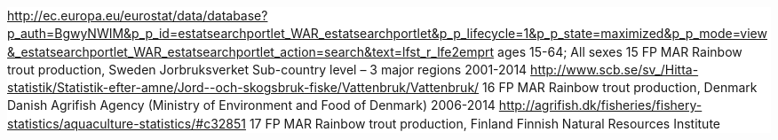 </tr>
<tr class="odd">
<td align="left"></td>
<td align="left"></td>
<td align="left"></td>
<td align="left"><a href="http://ec.europa.eu/eurostat/data/database?p_auth=BgwyNWIM&amp;p_p_id=estatsearchportlet_WAR_estatsearchportlet&amp;p_p_lifecycle=1&amp;p_p_state=maximized&amp;p_p_mode=view&amp;_estatsearchportlet_WAR_estatsearchportlet_action=search&amp;text=lfst_r_lfe2emprt" class="uri">http://ec.europa.eu/eurostat/data/database?p_auth=BgwyNWIM&amp;p_p_id=estatsearchportlet_WAR_estatsearchportlet&amp;p_p_lifecycle=1&amp;p_p_state=maximized&amp;p_p_mode=view&amp;_estatsearchportlet_WAR_estatsearchportlet_action=search&amp;text=lfst_r_lfe2emprt</a></td>
<td align="left"></td>
<td align="left"></td>
</tr>
<tr class="even">
<td align="left"></td>
<td align="left"></td>
<td align="left"></td>
<td align="left">ages 15-64; All sexes</td>
<td align="left"></td>
<td align="left"></td>
</tr>
<tr class="odd">
<td align="left">15</td>
<td align="left">FP MAR</td>
<td align="left">Rainbow trout production, Sweden</td>
<td align="left">Jorbruksverket</td>
<td align="left">Sub-country level – 3 major regions</td>
<td align="left">2001-2014</td>
</tr>
<tr class="even">
<td align="left"></td>
<td align="left"></td>
<td align="left"></td>
<td align="left"><a href="http://www.scb.se/sv_/Hitta-statistik/Statistik-efter-amne/Jord--och-skogsbruk-fiske/Vattenbruk/Vattenbruk/" class="uri">http://www.scb.se/sv_/Hitta-statistik/Statistik-efter-amne/Jord--och-skogsbruk-fiske/Vattenbruk/Vattenbruk/</a></td>
<td align="left"></td>
<td align="left"></td>
</tr>
<tr class="odd">
<td align="left">16</td>
<td align="left">FP MAR</td>
<td align="left">Rainbow trout production, Denmark</td>
<td align="left">Danish Agrifish Agency (Ministry of Environment and Food of Denmark)</td>
<td align="left"></td>
<td align="left">2006-2014</td>
</tr>
<tr class="even">
<td align="left"></td>
<td align="left"></td>
<td align="left"></td>
<td align="left"><a href="http://agrifish.dk/fisheries/fishery-statistics/aquaculture-statistics/#c32851" class="uri">http://agrifish.dk/fisheries/fishery-statistics/aquaculture-statistics/#c32851</a></td>
<td align="left"></td>
<td align="left"></td>
</tr>
<tr class="odd">
<td align="left">17</td>
<td align="left">FP MAR</td>
<td align="left">Rainbow trout production, Finland</td>
<td align="left">Finnish Natural Resources Institute</td>